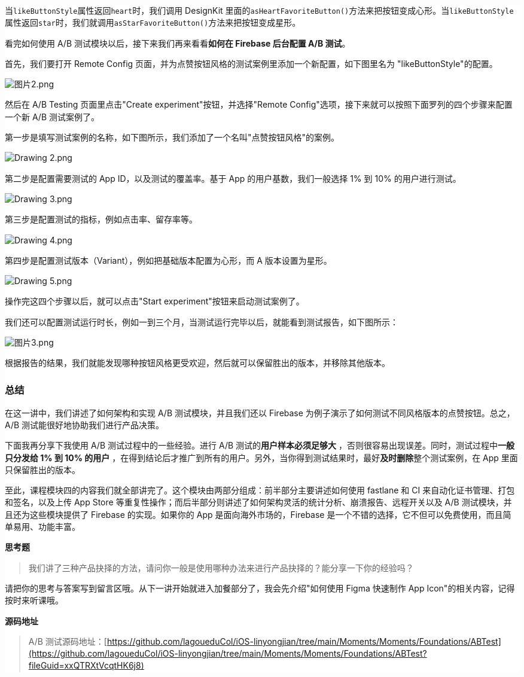 当`likeButtonStyle`属性返回`heart`时，我们调用 DesignKit 里面的`asHeartFavoriteButton()`方法来把按钮变成心形。当`likeButtonStyle`属性返回`star`时，我们就调用`asStarFavoriteButton()`方法来把按钮变成星形。

看完如何使用 A/B 测试模块以后，接下来我们再来看看**如何在 Firebase 后台配置 A/B 测试**。

首先，我们要打开 Remote Config 页面，并为点赞按钮风格的测试案例里添加一个新配置，如下图里名为 "likeButtonStyle"的配置。

<Image alt="图片2.png" src="https://s0.lgstatic.com/i/image6/M00/43/13/CioPOWC3MGOABhAsAARfo6cAlsk706.png"/>

然后在 A/B Testing 页面里点击"Create experiment"按钮，并选择"Remote Config"选项，接下来就可以按照下面罗列的四个步骤来配置一个新 A/B 测试案例了。

第一步是填写测试案例的名称，如下图所示，我们添加了一个名叫"点赞按钮风格"的案例。

<Image alt="Drawing 2.png" src="https://s0.lgstatic.com/i/image6/M01/42/40/Cgp9HWCwwE2AYZreAAA0zcXKvOg846.png"/>

第二步是配置需要测试的 App ID，以及测试的覆盖率。基于 App 的用户基数，我们一般选择 1% 到 10% 的用户进行测试。

<Image alt="Drawing 3.png" src="https://s0.lgstatic.com/i/image6/M01/42/40/Cgp9HWCwwFGAdXP-AABOtCCCSmk794.png"/>

第三步是配置测试的指标，例如点击率、留存率等。

<Image alt="Drawing 4.png" src="https://s0.lgstatic.com/i/image6/M00/42/48/CioPOWCwwFaAccGlAAA8G0M_s84999.png"/>

第四步是配置测试版本（Variant），例如把基础版本配置为心形，而 A 版本设置为星形。

<Image alt="Drawing 5.png" src="https://s0.lgstatic.com/i/image6/M00/42/48/CioPOWCwwFyASKgzAABW05OPFww377.png"/>

操作完这四个步骤以后，就可以点击"Start experiment"按钮来启动测试案例了。

我们还可以配置测试运行时长，例如一到三个月，当测试运行完毕以后，就能看到测试报告，如下图所示：

<Image alt="图片3.png" src="https://s0.lgstatic.com/i/image6/M00/43/0B/Cgp9HWC3MJeAV6xEAALCXmpwiMM187.png"/>

根据报告的结果，我们就能发现哪种按钮风格更受欢迎，然后就可以保留胜出的版本，并移除其他版本。

### 总结

在这一讲中，我们讲述了如何架构和实现 A/B 测试模块，并且我们还以 Firebase 为例子演示了如何测试不同风格版本的点赞按钮。总之，A/B 测试能很好地协助我们进行产品决策。

下面我再分享下我使用 A/B 测试过程中的一些经验。进行 A/B 测试的**用户样本必须足够大** ，否则很容易出现误差。同时，测试过程中**一般只分发给 1% 到 10% 的用户** ，在得到结论后才推广到所有的用户。另外，当你得到测试结果时，最好**及时删除**整个测试案例，在 App 里面只保留胜出的版本。

至此，课程模块四的内容我们就全部讲完了。这个模块由两部分组成：前半部分主要讲述如何使用 fastlane 和 CI 来自动化证书管理、打包和签名，以及上传 App Store 等重复性操作；而后半部分则讲述了如何架构灵活的统计分析、崩溃报告、远程开关以及 A/B 测试模块，并且还为这些模块提供了 Firebase 的实现。如果你的 App 是面向海外市场的，Firebase 是一个不错的选择，它不但可以免费使用，而且简单易用、功能丰富。

**思考题**
> 我们讲了三种产品抉择的方法，请问你一般是使用哪种办法来进行产品抉择的？能分享一下你的经验吗？

请把你的思考与答案写到留言区哦。从下一讲开始就进入加餐部分了，我会先介绍"如何使用 Figma 快速制作 App Icon"的相关内容，记得按时来听课哦。

**源码地址**
> A/B 测试源码地址：[https://github.com/lagoueduCol/iOS-linyongjian/tree/main/Moments/Moments/Foundations/ABTest](https://github.com/lagoueduCol/iOS-linyongjian/tree/main/Moments/Moments/Foundations/ABTest?fileGuid=xxQTRXtVcqtHK6j8)
